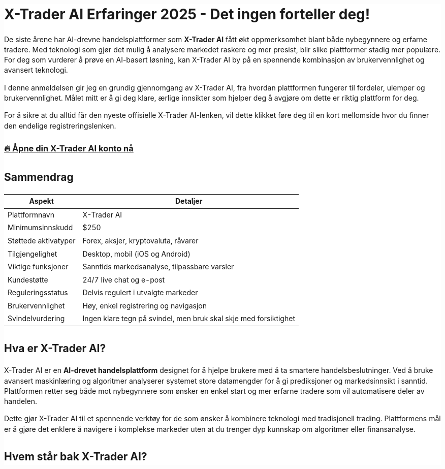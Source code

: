 # X-Trader AI Erfaringer 2025 - Det ingen forteller deg!
 

De siste årene har AI-drevne handelsplattformer som **X-Trader AI** fått økt oppmerksomhet blant både nybegynnere og erfarne tradere. Med teknologi som gjør det mulig å analysere markedet raskere og mer presist, blir slike plattformer stadig mer populære. For deg som vurderer å prøve en AI-basert løsning, kan X-Trader AI by på en spennende kombinasjon av brukervennlighet og avansert teknologi.

I denne anmeldelsen gir jeg en grundig gjennomgang av X-Trader AI, fra hvordan plattformen fungerer til fordeler, ulemper og brukervennlighet. Målet mitt er å gi deg klare, ærlige innsikter som hjelper deg å avgjøre om dette er riktig plattform for deg.

For å sikre at du alltid får den nyeste offisielle X-Trader AI-lenken, vil dette klikket føre deg til en kort mellomside hvor du finner den endelige registreringslenken.

### [🔥 Åpne din X-Trader AI konto nå](https://github.com/Chasity81Mercer/gpt-pilot/blob/main/67no.md)
## Sammendrag

| Aspekt                  | Detaljer                                  |
|-------------------------|-------------------------------------------|
| Plattformnavn           | X-Trader AI                              |
| Minimumsinnskudd        | $250                                     |
| Støttede aktivatyper    | Forex, aksjer, kryptovaluta, råvarer     |
| Tilgjengelighet         | Desktop, mobil (iOS og Android)           |
| Viktige funksjoner      | Sanntids markedsanalyse, tilpassbare varsler |
| Kundestøtte             | 24/7 live chat og e-post                   |
| Reguleringsstatus       | Delvis regulert i utvalgte markeder        |
| Brukervennlighet        | Høy, enkel registrering og navigasjon      |
| Svindelvurdering        | Ingen klare tegn på svindel, men bruk skal skje med forsiktighet |

## Hva er X-Trader AI?

X-Trader AI er en **AI-drevet handelsplattform** designet for å hjelpe brukere med å ta smartere handelsbeslutninger. Ved å bruke avansert maskinlæring og algoritmer analyserer systemet store datamengder for å gi prediksjoner og markedsinnsikt i sanntid. Plattformen retter seg både mot nybegynnere som ønsker en enkel start og mer erfarne tradere som vil automatisere deler av handelen.

Dette gjør X-Trader AI til et spennende verktøy for de som ønsker å kombinere teknologi med tradisjonell trading. Plattformens mål er å gjøre det enklere å navigere i komplekse markeder uten at du trenger dyp kunnskap om algoritmer eller finansanalyse.

## Hvem står bak X-Trader AI?
